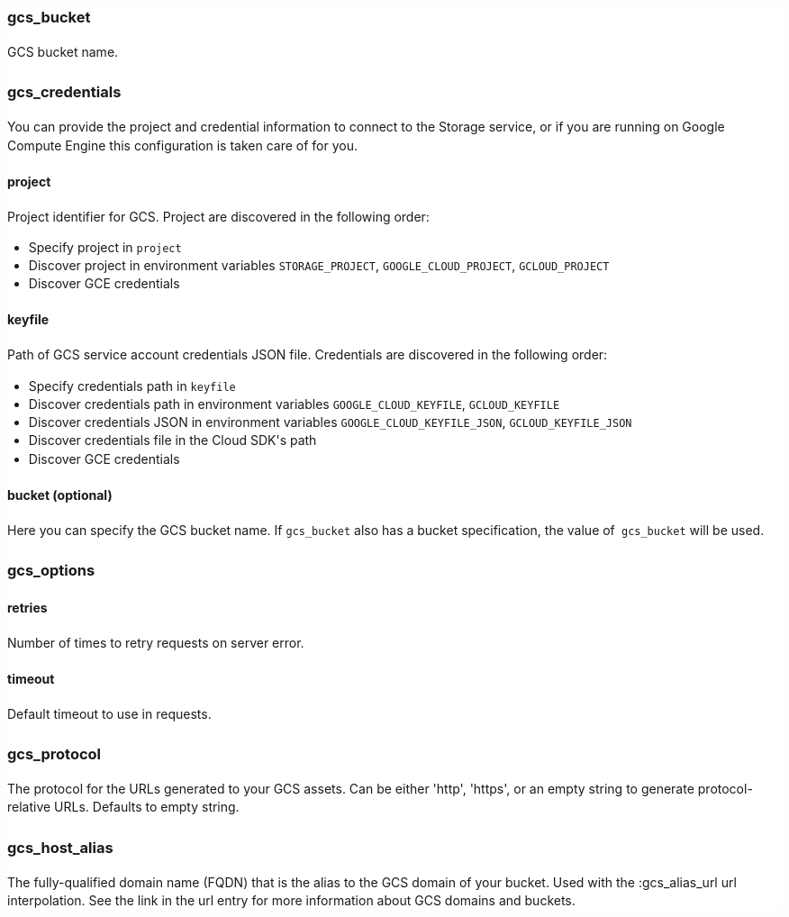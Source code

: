 ### gcs_bucket

GCS bucket name.

### gcs_credentials

You can provide the project and credential information to connect to the Storage service, or if you are running on Google Compute Engine this configuration is taken care of for you.

#### project

Project identifier for GCS. Project are discovered in the following order:

* Specify project in `project`
* Discover project in environment variables `STORAGE_PROJECT`, `GOOGLE_CLOUD_PROJECT`, `GCLOUD_PROJECT`
* Discover GCE credentials

#### keyfile

Path of GCS service account credentials JSON file. Credentials are discovered in the following order:

* Specify credentials path in `keyfile`
* Discover credentials path in environment variables `GOOGLE_CLOUD_KEYFILE`, `GCLOUD_KEYFILE`
* Discover credentials JSON in environment variables `GOOGLE_CLOUD_KEYFILE_JSON`, `GCLOUD_KEYFILE_JSON`
* Discover credentials file in the Cloud SDK's path
* Discover GCE credentials

#### bucket (optional)

Here you can specify the GCS bucket name. If `gcs_bucket` also has a bucket specification, the value of` gcs_bucket` will be used.

### gcs_options

#### retries

Number of times to retry requests on server error.

#### timeout

Default timeout to use in requests.

### gcs_protocol

The protocol for the URLs generated to your GCS assets. Can be either 'http', 'https', or an empty string to generate protocol-relative URLs. Defaults to empty string.

### gcs_host_alias

The fully-qualified domain name (FQDN) that is the alias to the GCS domain of your bucket. Used with the :gcs_alias_url url interpolation. See the link in the url entry for more information about GCS domains and buckets.
